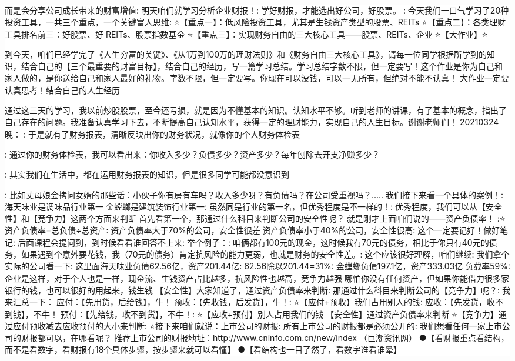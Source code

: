 而是会分享公司成长带来的财富增值:
明天咱们就学习分析企业财报！:
学好财报，才能选出好公司，好股票。
:
今天我们一口气学习了20种投资工具，一共三个重点，一个关键富人思维:
⭐【重点一】：低风险投资工具，尤其是生钱资产类型的股票、REITs
⭐【重点二】：各类理财工具排名前三：好股票、好 REITs、股票指数基金
⭐【重点三】：实现财务自由的三大核心工具——股票、REITs、企业
⭐【大作业】⭐

到今天，咱们已经学完了《人生穷富的关键》、《从1万到100万的理财法则》和《财务自由三大核心工具》，请每一位同学根据所学到的知识，结合自己的【三个最重要的财富目标】，结合自己的经历，写一篇学习总结。学习总结字数不限，但一定要写！这个作业是你为自己和家人做的，是你送给自己和家人最好的礼物。字数不限，但一定要写。你现在可以没钱，可以一无所有，但绝对不能不认真！
大作业一定要认真思考！结合自己的人生经历

通过这三天的学习，我以前炒股股票，至今还亏损，就是因为不懂基本的知识。认知水平不够。听到老师的讲课，有了基本的概念，指出了自己存在的问题。我准备认真学习下去，不断提高自己认知水平，获得一定的理财能力，实现自己的人生目标。谢谢老师们！
20210324晚：
:
于是就有了财务报表，清晰反映出你的财务状况，就像你的个人财务体检表

:
通过你的财务体检表，我可以看出来：你收入多少？负债多少？资产多少？每年刨除去开支净赚多少？

:
其实我们在生活中，都在运用财务报表的知识，但是很多同学可能都没意识到

:
比如丈母娘会拷问女婿的那些话：小伙子你有房有车吗？收入多少呀？有负债吗？在公司受重视吗？.....
我们接下来看一个具体的案例！:
海天味业是调味品行业第一
金螳螂是建筑装饰行业第一:
虽然同是行业的第一名，但优秀程度是不一样的！:
优秀程度，我们可以从【安全性】和【竞争力】这两个方面来判断
首先看第一个，那通过什么科目来判断公司的安全性呢？
就是刚才上面咱们说的——资产负债率！
:⭐资产负债率=总负债÷总资产:
资产负债率大于70%的公司，安全性很差
资产负债率小于40%的公司，安全性很高:
这个一定要记好！做好笔记:
后面课程会提问到，到时候看看谁回答不上来:
举个例子：:
咱俩都有100元的现金，这时候我有70元的债务，相比于你只有40元的债务，如果遇到个意外要花钱，我（70元的债务）肯定抗风险的能力更弱，也就是财务的安全性差。:
这个应该很好理解，咱们继续:
我们拿个实际的公司看一下:
这里面海天味业负债62.56亿，资产201.44亿:
62.56除以201.44=31%:
金螳螂负债197.1亿，资产333.03亿  负载率59%:
企业是这样，对于个人也是一样，现金流、生钱资产占比越多，抗风险性也越高，竞争力越强
哪怕你没有任何资产，但如果你能借力很多家银行的钱，也可以很好的用起来，钱生钱
【安全性】大家知道了，通过资产负债率来判断:
那通过什么科目来判断公司的【竞争力】呢？:
我来汇总一下：
应付：【先用货，后给钱】，牛！
预收：【先收钱，后发货】，牛！:
⭐【应付+预收】我们占用别人的钱:
应收：【先发货，收不到钱】，不牛！
预付：【先给钱，收不到货】，不牛！:
⭐【应收+预付】别人占用我们的钱
【安全性】通过资产负债率来判断
⭐【竞争力】通过应付预收减去应收预付的大小来判断:
⭐接下来咱们就说：上市公司的财报:
所有上市公司的财报都是必须公开的:
我们想看任何一家上市公司的财报都可以，在哪看呢？
推荐上市公司的财报地址：http://www.cninfo.com.cn/new/index （巨潮资讯网）
●【看财报重点看结构，而不是看数字，看财报有18个具体步骤，按步骤来就可以看懂】 
●【看结构也一目了然了，看数字谁看谁晕】